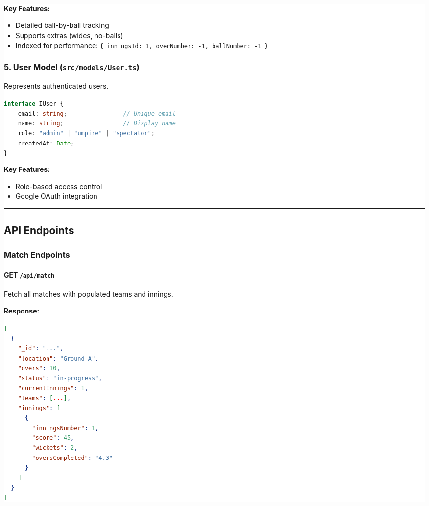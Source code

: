 **Key Features:**
- Detailed ball-by-ball tracking
- Supports extras (wides, no-balls)
- Indexed for performance: `{ inningsId: 1, overNumber: -1, ballNumber: -1 }`

### 5. User Model (`src/models/User.ts`)

Represents authenticated users.

```typescript
interface IUser {
    email: string;                // Unique email
    name: string;                 // Display name
    role: "admin" | "umpire" | "spectator";
    createdAt: Date;
}
```

**Key Features:**
- Role-based access control
- Google OAuth integration

---

## API Endpoints

### Match Endpoints

#### GET `/api/match`
Fetch all matches with populated teams and innings.

**Response:**
```json
[
  {
    "_id": "...",
    "location": "Ground A",
    "overs": 10,
    "status": "in-progress",
    "currentInnings": 1,
    "teams": [...],
    "innings": [
      {
        "inningsNumber": 1,
        "score": 45,
        "wickets": 2,
        "oversCompleted": "4.3"
      }
    ]
  }
]
```
